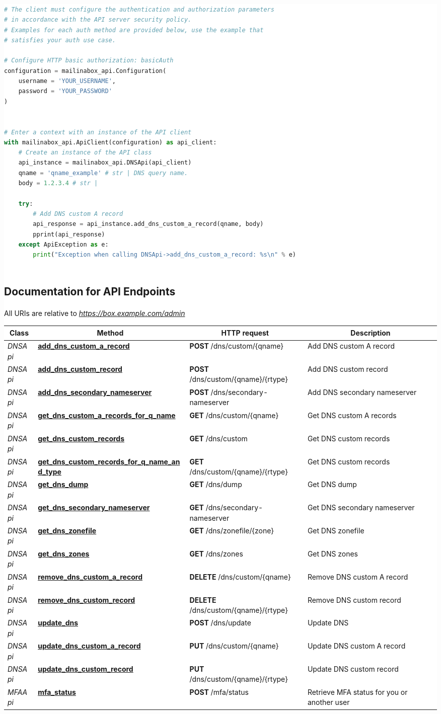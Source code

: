 ```python
# The client must configure the authentication and authorization parameters
# in accordance with the API server security policy.
# Examples for each auth method are provided below, use the example that
# satisfies your auth use case.

# Configure HTTP basic authorization: basicAuth
configuration = mailinabox_api.Configuration(
    username = 'YOUR_USERNAME',
    password = 'YOUR_PASSWORD'
)


# Enter a context with an instance of the API client
with mailinabox_api.ApiClient(configuration) as api_client:
    # Create an instance of the API class
    api_instance = mailinabox_api.DNSApi(api_client)
    qname = 'qname_example' # str | DNS query name.
    body = 1.2.3.4 # str | 

    try:
        # Add DNS custom A record
        api_response = api_instance.add_dns_custom_a_record(qname, body)
        pprint(api_response)
    except ApiException as e:
        print("Exception when calling DNSApi->add_dns_custom_a_record: %s\n" % e)
    
```

## Documentation for API Endpoints

All URIs are relative to *https://box.example.com/admin*

Class | Method | HTTP request | Description
------------ | ------------- | ------------- | -------------
*DNSApi* | [**add_dns_custom_a_record**](docs/DNSApi.md#add_dns_custom_a_record) | **POST** /dns/custom/{qname} | Add DNS custom A record
*DNSApi* | [**add_dns_custom_record**](docs/DNSApi.md#add_dns_custom_record) | **POST** /dns/custom/{qname}/{rtype} | Add DNS custom record
*DNSApi* | [**add_dns_secondary_nameserver**](docs/DNSApi.md#add_dns_secondary_nameserver) | **POST** /dns/secondary-nameserver | Add DNS secondary nameserver
*DNSApi* | [**get_dns_custom_a_records_for_q_name**](docs/DNSApi.md#get_dns_custom_a_records_for_q_name) | **GET** /dns/custom/{qname} | Get DNS custom A records
*DNSApi* | [**get_dns_custom_records**](docs/DNSApi.md#get_dns_custom_records) | **GET** /dns/custom | Get DNS custom records
*DNSApi* | [**get_dns_custom_records_for_q_name_and_type**](docs/DNSApi.md#get_dns_custom_records_for_q_name_and_type) | **GET** /dns/custom/{qname}/{rtype} | Get DNS custom records
*DNSApi* | [**get_dns_dump**](docs/DNSApi.md#get_dns_dump) | **GET** /dns/dump | Get DNS dump
*DNSApi* | [**get_dns_secondary_nameserver**](docs/DNSApi.md#get_dns_secondary_nameserver) | **GET** /dns/secondary-nameserver | Get DNS secondary nameserver
*DNSApi* | [**get_dns_zonefile**](docs/DNSApi.md#get_dns_zonefile) | **GET** /dns/zonefile/{zone} | Get DNS zonefile
*DNSApi* | [**get_dns_zones**](docs/DNSApi.md#get_dns_zones) | **GET** /dns/zones | Get DNS zones
*DNSApi* | [**remove_dns_custom_a_record**](docs/DNSApi.md#remove_dns_custom_a_record) | **DELETE** /dns/custom/{qname} | Remove DNS custom A record
*DNSApi* | [**remove_dns_custom_record**](docs/DNSApi.md#remove_dns_custom_record) | **DELETE** /dns/custom/{qname}/{rtype} | Remove DNS custom record
*DNSApi* | [**update_dns**](docs/DNSApi.md#update_dns) | **POST** /dns/update | Update DNS
*DNSApi* | [**update_dns_custom_a_record**](docs/DNSApi.md#update_dns_custom_a_record) | **PUT** /dns/custom/{qname} | Update DNS custom A record
*DNSApi* | [**update_dns_custom_record**](docs/DNSApi.md#update_dns_custom_record) | **PUT** /dns/custom/{qname}/{rtype} | Update DNS custom record
*MFAApi* | [**mfa_status**](docs/MFAApi.md#mfa_status) | **POST** /mfa/status | Retrieve MFA status for you or another user